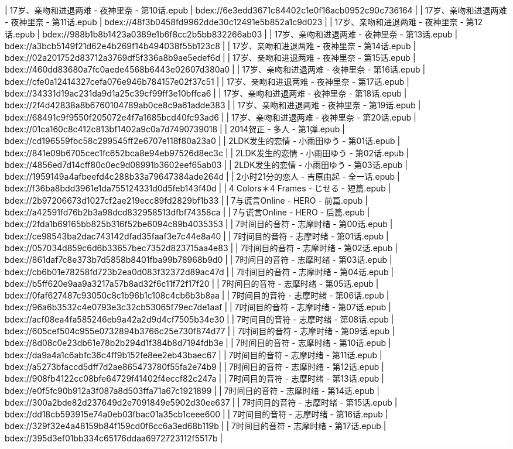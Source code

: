 | 17岁、亲吻和进退两难 - 夜神里奈 - 第10话.epub | bdex://6e3edd3671c84402c1e0f16acb0952c90c736164 |
| 17岁、亲吻和进退两难 - 夜神里奈 - 第11话.epub | bdex://48f3b0458fd9962dde30c12491e5b852a1c9d023 |
| 17岁、亲吻和进退两难 - 夜神里奈 - 第12话.epub | bdex://988b1b8b1423a0389e1b6f8cc2b5bb832266ab03 |
| 17岁、亲吻和进退两难 - 夜神里奈 - 第13话.epub | bdex://a3bcb5149f21d62e4b269f14b494038f55b123c8 |
| 17岁、亲吻和进退两难 - 夜神里奈 - 第14话.epub | bdex://02a201752d83712a3769df5f336a8b9ae5edef6d |
| 17岁、亲吻和进退两难 - 夜神里奈 - 第15话.epub | bdex://460dd83680a7fc0aede4568b6443e02607d380a0 |
| 17岁、亲吻和进退两难 - 夜神里奈 - 第16话.epub | bdex://cfe0a12414327cefa076e946b784157e02f37c51 |
| 17岁、亲吻和进退两难 - 夜神里奈 - 第17话.epub | bdex://34331d19ac231da9d1a25c39cf99ff3e10bffca6 |
| 17岁、亲吻和进退两难 - 夜神里奈 - 第18话.epub | bdex://2f4d42838a8b6760104789ab0ce8c9a61adde383 |
| 17岁、亲吻和进退两难 - 夜神里奈 - 第19话.epub | bdex://68491c9f9550f205072e4f7a1685bcd40fc93ad6 |
| 17岁、亲吻和进退两难 - 夜神里奈 - 第20话.epub | bdex://01ca160c8c412c813bf1402a9c0a7d7490739018 |
| 2014贺正 - 多人 - 第1弹.epub | bdex://cd196559fbc58c299545ff2e6707e118f80a23a0 |
| 2LDK发生的恋情 - 小雨田ゆう - 第01话.epub | bdex://841e09b6705cec1fc652bca8e94eb97526d8ec3c |
| 2LDK发生的恋情 - 小雨田ゆう - 第02话.epub | bdex://4856ed7d14cff80c0ec9d08991b3602eef65ab03 |
| 2LDK发生的恋情 - 小雨田ゆう - 第03话.epub | bdex://1959149a4afbeefd4c288b33a79647384ade264d |
| 2小时21分的恋人 - 吉原由起 - 全一话.epub | bdex://f36ba8bdd3961e1da755124331d0d5feb143f40d |
| 4 Colors＊4 Frames - じせる - 短篇.epub | bdex://2b97206673d1027cf2ae219ecc89fd2829bf1b33 |
| 7与谎言Online - HERO - 前篇.epub | bdex://a42591fd76b2b3a98dcd832958513dfbf74358ca |
| 7与谎言Online - HERO - 后篇.epub | bdex://2fda1b69165bb825b316f52be6094c89b4035353 |
| 7时间目的音符 - 志摩时绪 - 第00话.epub | bdex://ce98543ba2dac743142dfad35faaf3e7c44e8a40 |
| 7时间目的音符 - 志摩时绪 - 第01话.epub | bdex://057034d859c6d6b33657bec7352d823715aa4e83 |
| 7时间目的音符 - 志摩时绪 - 第02话.epub | bdex://861daf7c8e373b7d5858b8401fba99b78968b9d0 |
| 7时间目的音符 - 志摩时绪 - 第03话.epub | bdex://cb6b01e78258fd723b2ea0d083f32372d89ac47d |
| 7时间目的音符 - 志摩时绪 - 第04话.epub | bdex://b5ff620e9aa9a3217a57b8ad32f6c11f72f17f20 |
| 7时间目的音符 - 志摩时绪 - 第05话.epub | bdex://0faf627487c93050c8c1b96b1c108c4cb6b3b8aa |
| 7时间目的音符 - 志摩时绪 - 第06话.epub | bdex://96a6b3532c4e0793e3c32cb53065f79ec7de1aaf |
| 7时间目的音符 - 志摩时绪 - 第07话.epub | bdex://acf08ea4fa585246eb9a42a2d9d4cf7505b34e30 |
| 7时间目的音符 - 志摩时绪 - 第08话.epub | bdex://605cef504c955e0732894b3766c25e730f874d77 |
| 7时间目的音符 - 志摩时绪 - 第09话.epub | bdex://8d08c0e23db61e78b2b294d1f384b8d7194fdb3e |
| 7时间目的音符 - 志摩时绪 - 第10话.epub | bdex://da9a4a1c6abfc36c4ff9b152fe8ee2eb43baec67 |
| 7时间目的音符 - 志摩时绪 - 第11话.epub | bdex://a5273bfaccd5dff7d2ae865473780f55fa2e74b9 |
| 7时间目的音符 - 志摩时绪 - 第12话.epub | bdex://908fb4122cc08bfe64729f41402f4eccf82c247a |
| 7时间目的音符 - 志摩时绪 - 第13话.epub | bdex://e0f5fc90b912a3f087a8d503ffa71a67c1921899 |
| 7时间目的音符 - 志摩时绪 - 第14话.epub | bdex://300a2bde82d237649d2e7091849e5902d30ee637 |
| 7时间目的音符 - 志摩时绪 - 第15话.epub | bdex://dd18cb593915e74a0eb03fbac01a35cb1ceee600 |
| 7时间目的音符 - 志摩时绪 - 第16话.epub | bdex://329f32e4a48159b84f159cd0f6cc6a3ed68b119b |
| 7时间目的音符 - 志摩时绪 - 第17话.epub | bdex://395d3ef01bb334c65176ddaa6972723112f5517b |